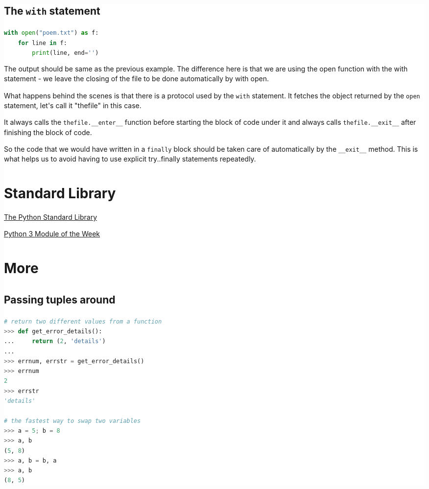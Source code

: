 ## The `with` statement

```python
with open("poem.txt") as f:
    for line in f:
        print(line, end='')
```

The output should be same as the previous example. The difference here is that we are using the open function with the with statement - we leave the closing of the file to be done automatically by with open.

What happens behind the scenes is that there is a protocol used by the `with` statement. It fetches the object returned by the `open` statement, let's call it "thefile" in this case.

It always calls the `thefile.__enter__` function before starting the block of code under it and always calls `thefile.__exit__` after finishing the block of code.

So the code that we would have written in a `finally` block should be taken care of automatically by the `__exit__` method. This is what helps us to avoid having to use explicit try..finally statements repeatedly.


# Standard Library

[The Python Standard Library](https://docs.python.org/3/library/index.html)

[Python 3 Module of the Week](https://pymotw.com/3/index.html)

# More

## Passing tuples around

```python
# return two different values from a function
>>> def get_error_details():
...     return (2, 'details')
...
>>> errnum, errstr = get_error_details()
>>> errnum
2
>>> errstr
'details'

# the fastest way to swap two variables
>>> a = 5; b = 8
>>> a, b
(5, 8)
>>> a, b = b, a
>>> a, b
(8, 5)
```
